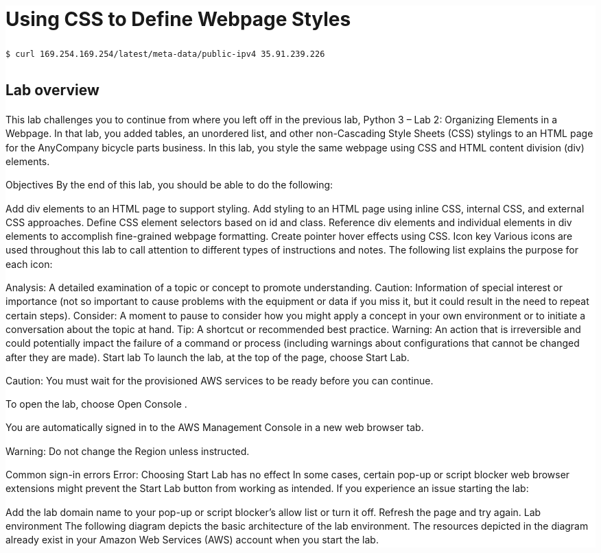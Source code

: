# Using CSS to Define Webpage Styles

``
$ curl 169.254.169.254/latest/meta-data/public-ipv4
35.91.239.226
``

## Lab overview

This lab challenges you to continue from where you left off in the previous lab, Python 3 – Lab 2: Organizing Elements in a Webpage. In that lab, you added tables, an unordered list, and other non-Cascading Style Sheets (CSS) stylings to an HTML page for the AnyCompany bicycle parts business. In this lab, you style the same webpage using CSS and HTML content division (div) elements.

Objectives
By the end of this lab, you should be able to do the following:

Add div elements to an HTML page to support styling.
Add styling to an HTML page using inline CSS, internal CSS, and external CSS approaches.
Define CSS element selectors based on id and class.
Reference div elements and individual elements in div elements to accomplish fine-grained webpage formatting.
Create pointer hover effects using CSS.
Icon key
Various icons are used throughout this lab to call attention to different types of instructions and notes. The following list explains the purpose for each icon:

 Analysis: A detailed examination of a topic or concept to promote understanding.
 Caution: Information of special interest or importance (not so important to cause problems with the equipment or data if you miss it, but it could result in the need to repeat certain steps).
 Consider: A moment to pause to consider how you might apply a concept in your own environment or to initiate a conversation about the topic at hand.
 Tip: A shortcut or recommended best practice.
 Warning: An action that is irreversible and could potentially impact the failure of a command or process (including warnings about configurations that cannot be changed after they are made).
Start lab
To launch the lab, at the top of the page, choose Start Lab.

 Caution: You must wait for the provisioned AWS services to be ready before you can continue.

To open the lab, choose Open Console .

You are automatically signed in to the AWS Management Console in a new web browser tab.

 Warning: Do not change the Region unless instructed.

Common sign-in errors
Error: Choosing Start Lab has no effect
In some cases, certain pop-up or script blocker web browser extensions might prevent the Start Lab button from working as intended. If you experience an issue starting the lab:

Add the lab domain name to your pop-up or script blocker’s allow list or turn it off.
Refresh the page and try again.
Lab environment
The following diagram depicts the basic architecture of the lab environment. The resources depicted in the diagram already exist in your Amazon Web Services (AWS) account when you start the lab.
